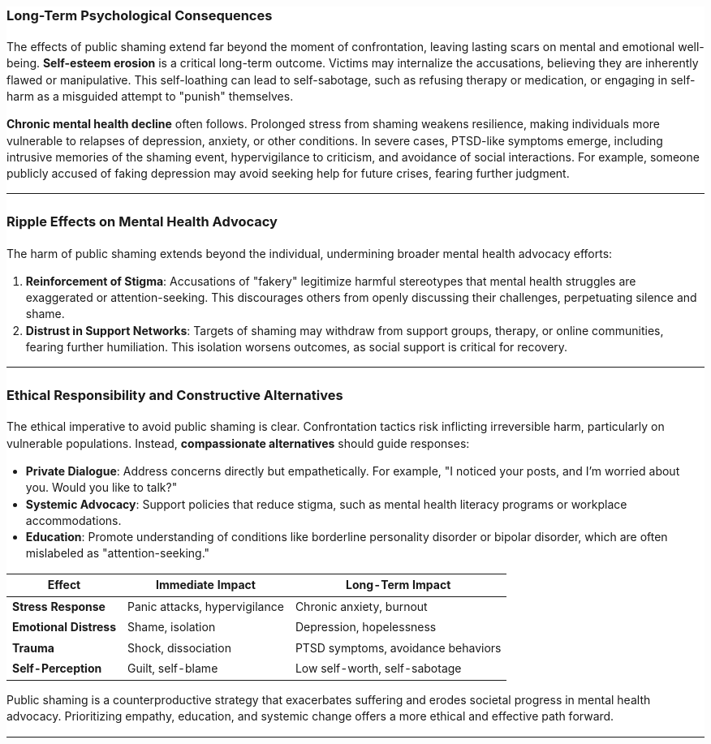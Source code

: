 
### **Long-Term Psychological Consequences**  
The effects of public shaming extend far beyond the moment of confrontation, leaving lasting scars on mental and emotional well-being. **Self-esteem erosion** is a critical long-term outcome. Victims may internalize the accusations, believing they are inherently flawed or manipulative. This self-loathing can lead to self-sabotage, such as refusing therapy or medication, or engaging in self-harm as a misguided attempt to "punish" themselves.  

**Chronic mental health decline** often follows. Prolonged stress from shaming weakens resilience, making individuals more vulnerable to relapses of depression, anxiety, or other conditions. In severe cases, PTSD-like symptoms emerge, including intrusive memories of the shaming event, hypervigilance to criticism, and avoidance of social interactions. For example, someone publicly accused of faking depression may avoid seeking help for future crises, fearing further judgment.  

---

### **Ripple Effects on Mental Health Advocacy**  
The harm of public shaming extends beyond the individual, undermining broader mental health advocacy efforts:  
1. **Reinforcement of Stigma**: Accusations of "fakery" legitimize harmful stereotypes that mental health struggles are exaggerated or attention-seeking. This discourages others from openly discussing their challenges, perpetuating silence and shame.  
2. **Distrust in Support Networks**: Targets of shaming may withdraw from support groups, therapy, or online communities, fearing further humiliation. This isolation worsens outcomes, as social support is critical for recovery.  

---

### **Ethical Responsibility and Constructive Alternatives**  
The ethical imperative to avoid public shaming is clear. Confrontation tactics risk inflicting irreversible harm, particularly on vulnerable populations. Instead, **compassionate alternatives** should guide responses:  
- **Private Dialogue**: Address concerns directly but empathetically. For example, "I noticed your posts, and I’m worried about you. Would you like to talk?"  
- **Systemic Advocacy**: Support policies that reduce stigma, such as mental health literacy programs or workplace accommodations.  
- **Education**: Promote understanding of conditions like borderline personality disorder or bipolar disorder, which are often mislabeled as "attention-seeking."  

| **Effect**                | **Immediate Impact**                          | **Long-Term Impact**                          |  
|---------------------------|-----------------------------------------------|-----------------------------------------------|  
| **Stress Response**        | Panic attacks, hypervigilance                 | Chronic anxiety, burnout                       |  
| **Emotional Distress**     | Shame, isolation                              | Depression, hopelessness                      |  
| **Trauma**                | Shock, dissociation                           | PTSD symptoms, avoidance behaviors             |  
| **Self-Perception**        | Guilt, self-blame                             | Low self-worth, self-sabotage                  |  

Public shaming is a counterproductive strategy that exacerbates suffering and erodes societal progress in mental health advocacy. Prioritizing empathy, education, and systemic change offers a more ethical and effective path forward.  

---